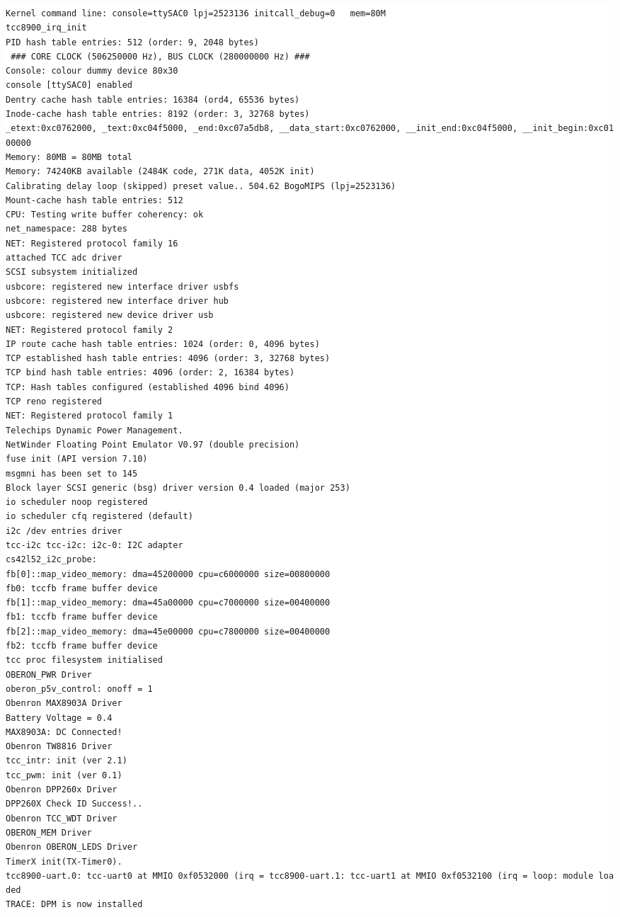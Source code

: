 ```
Kernel command line: console=ttySAC0 lpj=2523136 initcall_debug=0   mem=80M
tcc8900_irq_init
PID hash table entries: 512 (order: 9, 2048 bytes)
 ### CORE CLOCK (506250000 Hz), BUS CLOCK (280000000 Hz) ###
Console: colour dummy device 80x30
console [ttySAC0] enabled
Dentry cache hash table entries: 16384 (ord4, 65536 bytes)
Inode-cache hash table entries: 8192 (order: 3, 32768 bytes)
_etext:0xc0762000, _text:0xc04f5000, _end:0xc07a5db8, __data_start:0xc0762000, __init_end:0xc04f5000, __init_begin:0xc0100000
Memory: 80MB = 80MB total
Memory: 74240KB available (2484K code, 271K data, 4052K init)
Calibrating delay loop (skipped) preset value.. 504.62 BogoMIPS (lpj=2523136)
Mount-cache hash table entries: 512
CPU: Testing write buffer coherency: ok
net_namespace: 288 bytes
NET: Registered protocol family 16
attached TCC adc driver
SCSI subsystem initialized
usbcore: registered new interface driver usbfs
usbcore: registered new interface driver hub
usbcore: registered new device driver usb
NET: Registered protocol family 2
IP route cache hash table entries: 1024 (order: 0, 4096 bytes)
TCP established hash table entries: 4096 (order: 3, 32768 bytes)
TCP bind hash table entries: 4096 (order: 2, 16384 bytes)
TCP: Hash tables configured (established 4096 bind 4096)
TCP reno registered
NET: Registered protocol family 1
Telechips Dynamic Power Management.
NetWinder Floating Point Emulator V0.97 (double precision)
fuse init (API version 7.10)
msgmni has been set to 145
Block layer SCSI generic (bsg) driver version 0.4 loaded (major 253)
io scheduler noop registered
io scheduler cfq registered (default)
i2c /dev entries driver
tcc-i2c tcc-i2c: i2c-0: I2C adapter
cs42l52_i2c_probe: 
fb[0]::map_video_memory: dma=45200000 cpu=c6000000 size=00800000
fb0: tccfb frame buffer device
fb[1]::map_video_memory: dma=45a00000 cpu=c7000000 size=00400000
fb1: tccfb frame buffer device
fb[2]::map_video_memory: dma=45e00000 cpu=c7800000 size=00400000
fb2: tccfb frame buffer device
tcc proc filesystem initialised
OBERON_PWR Driver
oberon_p5v_control: onoff = 1 
Obenron MAX8903A Driver
Battery Voltage = 0.4 
MAX8903A: DC Connected!
Obenron TW8816 Driver
tcc_intr: init (ver 2.1)
tcc_pwm: init (ver 0.1)
Obenron DPP260x Driver
DPP260X Check ID Success!.. 
Obenron TCC_WDT Driver
OBERON_MEM Driver
Obenron OBERON_LEDS Driver
TimerX init(TX-Timer0).
tcc8900-uart.0: tcc-uart0 at MMIO 0xf0532000 (irq = tcc8900-uart.1: tcc-uart1 at MMIO 0xf0532100 (irq = loop: module loaded
TRACE: DPM is now installed
```